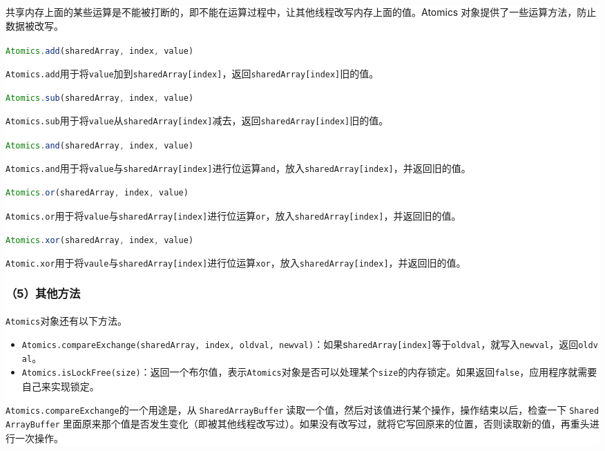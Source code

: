 共享内存上面的某些运算是不能被打断的，即不能在运算过程中，让其他线程改写内存上面的值。Atomics 对象提供了一些运算方法，防止数据被改写。
```js
Atomics.add(sharedArray, index, value)
```
`Atomics.add`用于将`value`加到`sharedArray[index]`，返回`sharedArray[index]`旧的值。
```js
Atomics.sub(sharedArray, index, value)
```
`Atomics.sub`用于将`value`从`sharedArray[index]`减去，返回`sharedArray[index]`旧的值。
```js
Atomics.and(sharedArray, index, value)
```
`Atomics.and`用于将`value`与`sharedArray[index]`进行位运算`and`，放入`sharedArray[index]`，并返回旧的值。
```js
Atomics.or(sharedArray, index, value)
```
`Atomics.or`用于将`value`与`sharedArray[index]`进行位运算`or`，放入`sharedArray[index]`，并返回旧的值。
```js
Atomics.xor(sharedArray, index, value)
```
`Atomic.xor`用于将`vaule`与`sharedArray[index]`进行位运算`xor`，放入`sharedArray[index]`，并返回旧的值。

### （5）其他方法

`Atomics`对象还有以下方法。

- `Atomics.compareExchange(sharedArray, index, oldval, newval)`：如果s`haredArray[index]`等于`oldval`，就写入`newval`，返回`oldval`。
- `Atomics.isLockFree(size)`：返回一个布尔值，表示`Atomics`对象是否可以处理某个`size`的内存锁定。如果返回`false`，应用程序就需要自己来实现锁定。

`Atomics.compareExchange`的一个用途是，从 `SharedArrayBuffer` 读取一个值，然后对该值进行某个操作，操作结束以后，检查一下 `SharedArrayBuffer` 里面原来那个值是否发生变化（即被其他线程改写过）。如果没有改写过，就将它写回原来的位置，否则读取新的值，再重头进行一次操作。